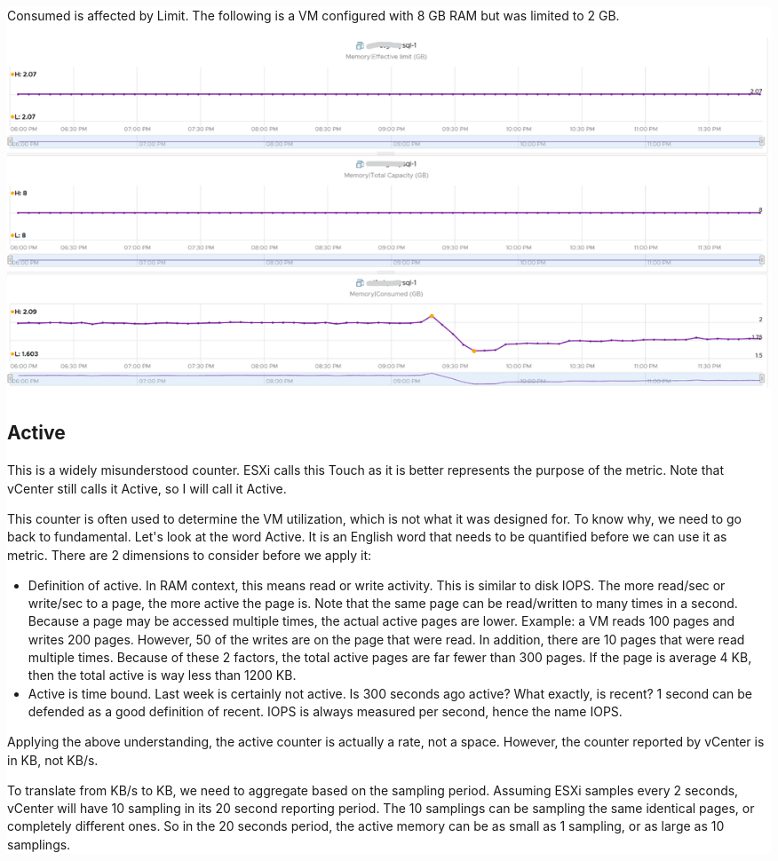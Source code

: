 Consumed is affected by Limit. The following is a VM configured with 8 GB RAM but was limited to 2 GB.

![Consumed affected by limit](2.3.4-fig-8.png)

## Active

This is a widely misunderstood counter. ESXi calls this Touch as it is better represents the purpose of the metric. Note that vCenter still calls it Active, so I will call it Active.

This counter is often used to determine the VM utilization, which is not what it was designed for. To know why, we need to go back to fundamental. Let's look at the word Active. It is an English word that needs to be quantified before we can use it as metric. There are 2 dimensions to consider before we apply it:

- Definition of active. In RAM context, this means read or write activity. This is similar to disk IOPS. The more read/sec or write/sec to a page, the more active the page is. Note that the same page can be read/written to many times in a second. Because a page may be accessed multiple times, the actual active pages are lower. Example: a VM reads 100 pages and writes 200 pages. However, 50 of the writes are on the page that were read. In addition, there are 10 pages that were read multiple times. Because of these 2 factors, the total active pages are far fewer than 300 pages. If the page is average 4 KB, then the total active is way less than 1200 KB.
- Active is time bound. Last week is certainly not active. Is 300 seconds ago active? What exactly, is recent? 1 second can be defended as a good definition of recent. IOPS is always measured per second, hence the name IOPS.

Applying the above understanding, the active counter is actually a rate, not a space. However, the counter reported by vCenter is in KB, not KB/s.

To translate from KB/s to KB, we need to aggregate based on the sampling period. Assuming ESXi samples every 2 seconds, vCenter will have 10 sampling in its 20 second reporting period. The 10 samplings can be sampling the same identical pages, or completely different ones. So in the 20 seconds period, the active memory can be as small as 1 sampling, or as large as 10 samplings.
